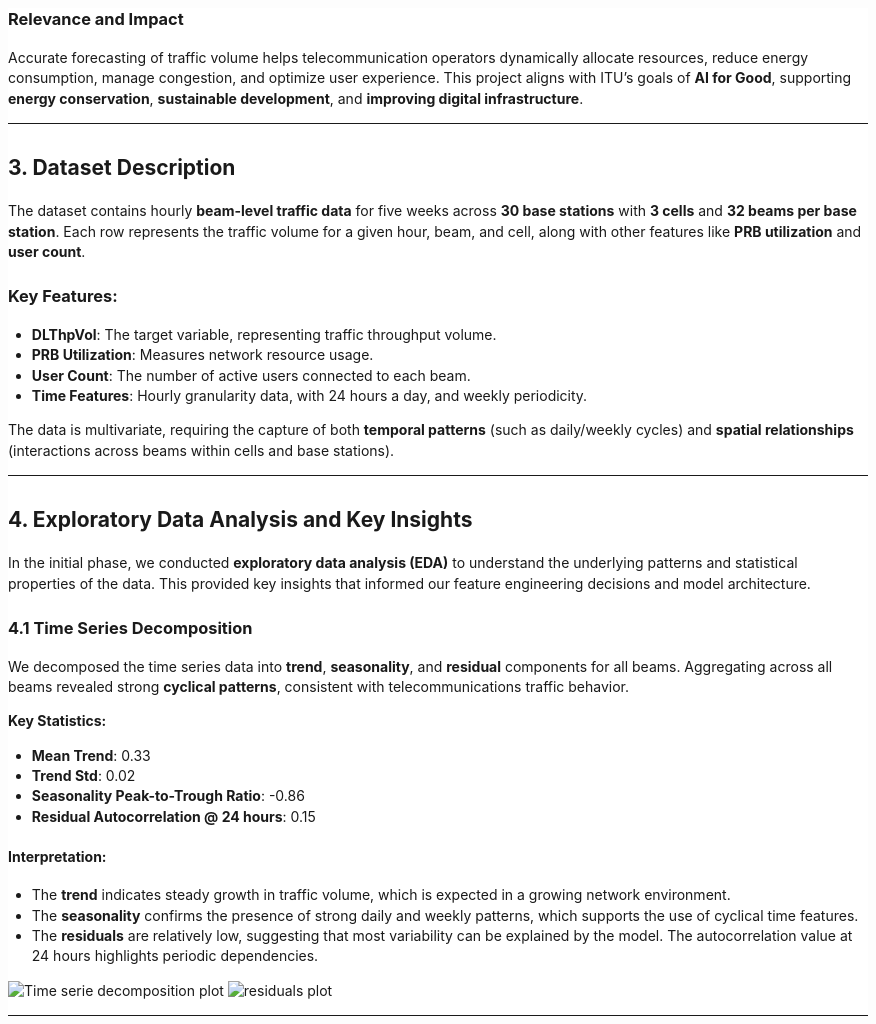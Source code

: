 ### **Relevance and Impact**
Accurate forecasting of traffic volume helps telecommunication operators dynamically allocate resources, reduce energy consumption, manage congestion, and optimize user experience. This project aligns with ITU’s goals of **AI for Good**, supporting **energy conservation**, **sustainable development**, and **improving digital infrastructure**.

---

## **3. Dataset Description**

The dataset contains hourly **beam-level traffic data** for five weeks across **30 base stations** with **3 cells** and **32 beams per base station**. Each row represents the traffic volume for a given hour, beam, and cell, along with other features like **PRB utilization** and **user count**.

### **Key Features:**
- **DLThpVol**: The target variable, representing traffic throughput volume.
- **PRB Utilization**: Measures network resource usage.
- **User Count**: The number of active users connected to each beam.
- **Time Features**: Hourly granularity data, with 24 hours a day, and weekly periodicity.

The data is multivariate, requiring the capture of both **temporal patterns** (such as daily/weekly cycles) and **spatial relationships** (interactions across beams within cells and base stations).

---

## **4. Exploratory Data Analysis and Key Insights**

In the initial phase, we conducted **exploratory data analysis (EDA)** to understand the underlying patterns and statistical properties of the data. This provided key insights that informed our feature engineering decisions and model architecture.

### **4.1 Time Series Decomposition**

We decomposed the time series data into **trend**, **seasonality**, and **residual** components for all beams. Aggregating across all beams revealed strong **cyclical patterns**, consistent with telecommunications traffic behavior.

**Key Statistics:**
- **Mean Trend**: 0.33
- **Trend Std**: 0.02
- **Seasonality Peak-to-Trough Ratio**: -0.86
- **Residual Autocorrelation @ 24 hours**: 0.15

#### **Interpretation**:
- The **trend** indicates steady growth in traffic volume, which is expected in a growing network environment.
- The **seasonality** confirms the presence of strong daily and weekly patterns, which supports the use of cyclical time features.
- The **residuals** are relatively low, suggesting that most variability can be explained by the model. The autocorrelation value at 24 hours highlights periodic dependencies.

![Time serie decomposition plot](https://drive.google.com/uc?export=view&id=1FV6y7LwVRfsfuyh8eQ5JtvQ9ITyln03B)
![residuals plot](https://drive.google.com/uc?export=view&id=1ZNBzdnJSV_ZrcOnEzmMlqmFJuDkS0tar)

---
